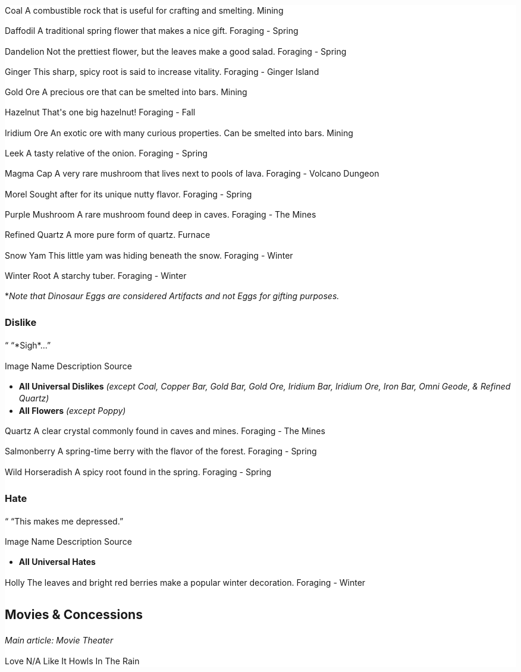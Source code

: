Coal A combustible rock that is useful for crafting and smelting. Mining

Daffodil A traditional spring flower that makes a nice gift. Foraging - Spring

Dandelion Not the prettiest flower, but the leaves make a good salad. Foraging - Spring

Ginger This sharp, spicy root is said to increase vitality. Foraging - Ginger Island

Gold Ore A precious ore that can be smelted into bars. Mining

Hazelnut That's one big hazelnut! Foraging - Fall

Iridium Ore An exotic ore with many curious properties. Can be smelted into bars. Mining

Leek A tasty relative of the onion. Foraging - Spring

Magma Cap A very rare mushroom that lives next to pools of lava. Foraging - Volcano Dungeon

Morel Sought after for its unique nutty flavor. Foraging - Spring

Purple Mushroom A rare mushroom found deep in caves. Foraging - The Mines

Refined Quartz A more pure form of quartz. Furnace

Snow Yam This little yam was hiding beneath the snow. Foraging - Winter

Winter Root A starchy tuber. Foraging - Winter

\**Note that Dinosaur Eggs are considered Artifacts and not Eggs for gifting purposes.*

### Dislike

“ “\*Sigh\*...”

Image Name Description Source

- **All Universal Dislikes** *(except Coal, Copper Bar, Gold Bar, Gold Ore, Iridium Bar, Iridium Ore, Iron Bar, Omni Geode, &amp; Refined Quartz)*
- **All Flowers** *(except Poppy)*

Quartz A clear crystal commonly found in caves and mines. Foraging - The Mines

Salmonberry A spring-time berry with the flavor of the forest. Foraging - Spring

Wild Horseradish A spicy root found in the spring. Foraging - Spring

### Hate

“ “This makes me depressed.”

Image Name Description Source

- **All Universal Hates**

Holly The leaves and bright red berries make a popular winter decoration. Foraging - Winter

## Movies &amp; Concessions

*Main article: Movie Theater*

Love N/A Like It Howls In The Rain
